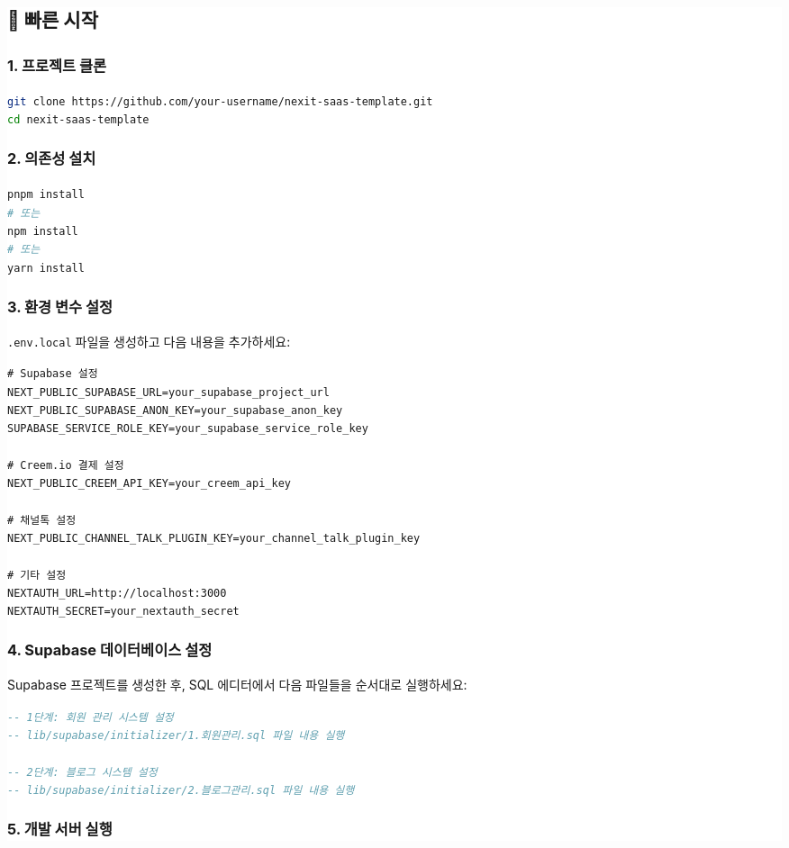 
## 🚀 빠른 시작

### 1. 프로젝트 클론

```bash
git clone https://github.com/your-username/nexit-saas-template.git
cd nexit-saas-template
```

### 2. 의존성 설치

```bash
pnpm install
# 또는
npm install
# 또는
yarn install
```

### 3. 환경 변수 설정

`.env.local` 파일을 생성하고 다음 내용을 추가하세요:

```env
# Supabase 설정
NEXT_PUBLIC_SUPABASE_URL=your_supabase_project_url
NEXT_PUBLIC_SUPABASE_ANON_KEY=your_supabase_anon_key
SUPABASE_SERVICE_ROLE_KEY=your_supabase_service_role_key

# Creem.io 결제 설정
NEXT_PUBLIC_CREEM_API_KEY=your_creem_api_key

# 채널톡 설정
NEXT_PUBLIC_CHANNEL_TALK_PLUGIN_KEY=your_channel_talk_plugin_key

# 기타 설정
NEXTAUTH_URL=http://localhost:3000
NEXTAUTH_SECRET=your_nextauth_secret
```

### 4. Supabase 데이터베이스 설정

Supabase 프로젝트를 생성한 후, SQL 에디터에서 다음 파일들을 순서대로 실행하세요:

```sql
-- 1단계: 회원 관리 시스템 설정
-- lib/supabase/initializer/1.회원관리.sql 파일 내용 실행

-- 2단계: 블로그 시스템 설정
-- lib/supabase/initializer/2.블로그관리.sql 파일 내용 실행
```

### 5. 개발 서버 실행
